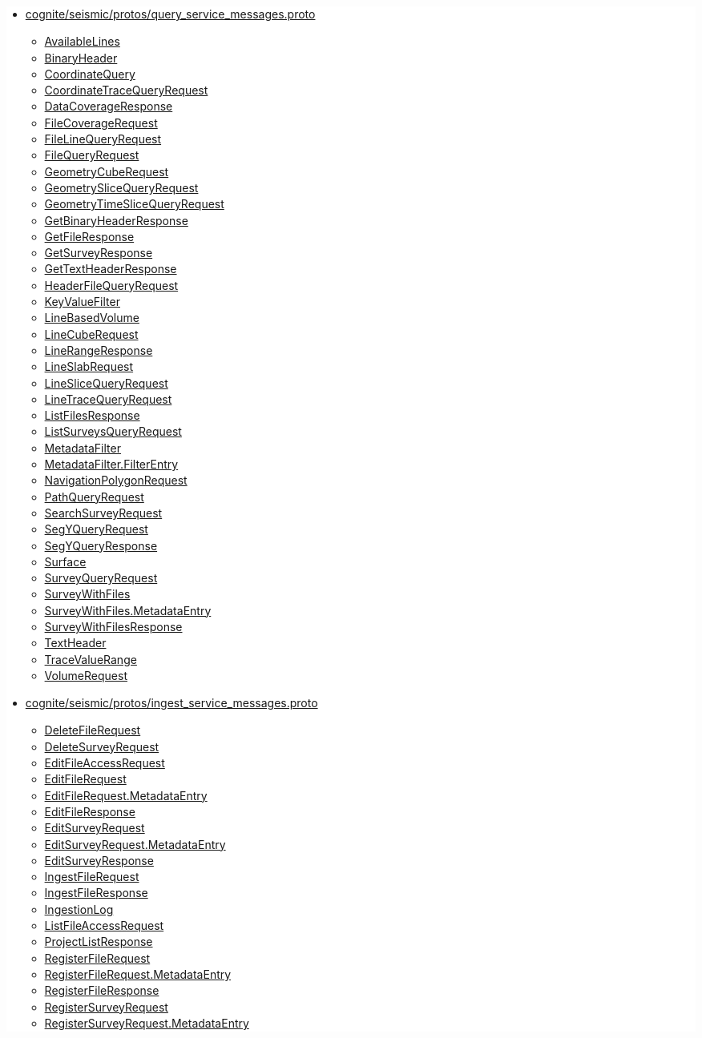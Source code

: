 - [cognite/seismic/protos/query_service_messages.proto](#cognite_seismic_protos_query_service_messages-proto)
    - [AvailableLines](#com-cognite-seismic-AvailableLines)
    - [BinaryHeader](#com-cognite-seismic-BinaryHeader)
    - [CoordinateQuery](#com-cognite-seismic-CoordinateQuery)
    - [CoordinateTraceQueryRequest](#com-cognite-seismic-CoordinateTraceQueryRequest)
    - [DataCoverageResponse](#com-cognite-seismic-DataCoverageResponse)
    - [FileCoverageRequest](#com-cognite-seismic-FileCoverageRequest)
    - [FileLineQueryRequest](#com-cognite-seismic-FileLineQueryRequest)
    - [FileQueryRequest](#com-cognite-seismic-FileQueryRequest)
    - [GeometryCubeRequest](#com-cognite-seismic-GeometryCubeRequest)
    - [GeometrySliceQueryRequest](#com-cognite-seismic-GeometrySliceQueryRequest)
    - [GeometryTimeSliceQueryRequest](#com-cognite-seismic-GeometryTimeSliceQueryRequest)
    - [GetBinaryHeaderResponse](#com-cognite-seismic-GetBinaryHeaderResponse)
    - [GetFileResponse](#com-cognite-seismic-GetFileResponse)
    - [GetSurveyResponse](#com-cognite-seismic-GetSurveyResponse)
    - [GetTextHeaderResponse](#com-cognite-seismic-GetTextHeaderResponse)
    - [HeaderFileQueryRequest](#com-cognite-seismic-HeaderFileQueryRequest)
    - [KeyValueFilter](#com-cognite-seismic-KeyValueFilter)
    - [LineBasedVolume](#com-cognite-seismic-LineBasedVolume)
    - [LineCubeRequest](#com-cognite-seismic-LineCubeRequest)
    - [LineRangeResponse](#com-cognite-seismic-LineRangeResponse)
    - [LineSlabRequest](#com-cognite-seismic-LineSlabRequest)
    - [LineSliceQueryRequest](#com-cognite-seismic-LineSliceQueryRequest)
    - [LineTraceQueryRequest](#com-cognite-seismic-LineTraceQueryRequest)
    - [ListFilesResponse](#com-cognite-seismic-ListFilesResponse)
    - [ListSurveysQueryRequest](#com-cognite-seismic-ListSurveysQueryRequest)
    - [MetadataFilter](#com-cognite-seismic-MetadataFilter)
    - [MetadataFilter.FilterEntry](#com-cognite-seismic-MetadataFilter-FilterEntry)
    - [NavigationPolygonRequest](#com-cognite-seismic-NavigationPolygonRequest)
    - [PathQueryRequest](#com-cognite-seismic-PathQueryRequest)
    - [SearchSurveyRequest](#com-cognite-seismic-SearchSurveyRequest)
    - [SegYQueryRequest](#com-cognite-seismic-SegYQueryRequest)
    - [SegYQueryResponse](#com-cognite-seismic-SegYQueryResponse)
    - [Surface](#com-cognite-seismic-Surface)
    - [SurveyQueryRequest](#com-cognite-seismic-SurveyQueryRequest)
    - [SurveyWithFiles](#com-cognite-seismic-SurveyWithFiles)
    - [SurveyWithFiles.MetadataEntry](#com-cognite-seismic-SurveyWithFiles-MetadataEntry)
    - [SurveyWithFilesResponse](#com-cognite-seismic-SurveyWithFilesResponse)
    - [TextHeader](#com-cognite-seismic-TextHeader)
    - [TraceValueRange](#com-cognite-seismic-TraceValueRange)
    - [VolumeRequest](#com-cognite-seismic-VolumeRequest)
  
- [cognite/seismic/protos/ingest_service_messages.proto](#cognite_seismic_protos_ingest_service_messages-proto)
    - [DeleteFileRequest](#com-cognite-seismic-DeleteFileRequest)
    - [DeleteSurveyRequest](#com-cognite-seismic-DeleteSurveyRequest)
    - [EditFileAccessRequest](#com-cognite-seismic-EditFileAccessRequest)
    - [EditFileRequest](#com-cognite-seismic-EditFileRequest)
    - [EditFileRequest.MetadataEntry](#com-cognite-seismic-EditFileRequest-MetadataEntry)
    - [EditFileResponse](#com-cognite-seismic-EditFileResponse)
    - [EditSurveyRequest](#com-cognite-seismic-EditSurveyRequest)
    - [EditSurveyRequest.MetadataEntry](#com-cognite-seismic-EditSurveyRequest-MetadataEntry)
    - [EditSurveyResponse](#com-cognite-seismic-EditSurveyResponse)
    - [IngestFileRequest](#com-cognite-seismic-IngestFileRequest)
    - [IngestFileResponse](#com-cognite-seismic-IngestFileResponse)
    - [IngestionLog](#com-cognite-seismic-IngestionLog)
    - [ListFileAccessRequest](#com-cognite-seismic-ListFileAccessRequest)
    - [ProjectListResponse](#com-cognite-seismic-ProjectListResponse)
    - [RegisterFileRequest](#com-cognite-seismic-RegisterFileRequest)
    - [RegisterFileRequest.MetadataEntry](#com-cognite-seismic-RegisterFileRequest-MetadataEntry)
    - [RegisterFileResponse](#com-cognite-seismic-RegisterFileResponse)
    - [RegisterSurveyRequest](#com-cognite-seismic-RegisterSurveyRequest)
    - [RegisterSurveyRequest.MetadataEntry](#com-cognite-seismic-RegisterSurveyRequest-MetadataEntry)